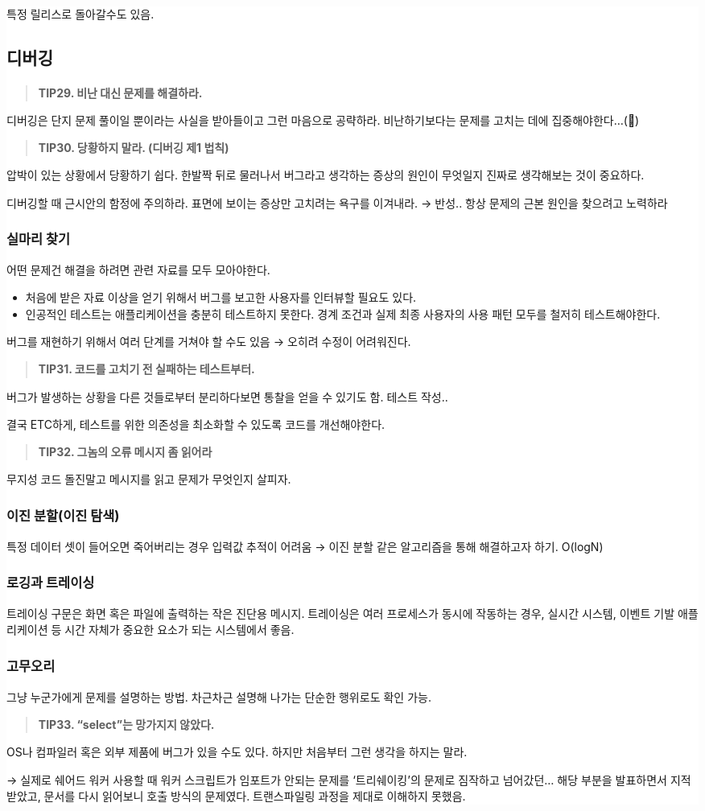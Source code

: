 특정 릴리스로 돌아갈수도 있음.

## 디버깅

> **TIP29. 비난 대신 문제를 해결하라.**
> 

디버깅은 단지 문제 풀이일 뿐이라는 사실을 받아들이고 그런 마음으로 공략하라. 비난하기보다는 문제를 고치는 데에 집중해야한다…(🤖)

> **TIP30. 당황하지 말라. (디버깅 제1 법칙)**
> 

압박이 있는 상황에서 당황하기 쉽다. 한발짝 뒤로 물러나서 버그라고 생각하는 증상의 원인이 무엇일지 진짜로 생각해보는 것이 중요하다.

디버깅할 때 근시안의 함정에 주의하라. 표면에 보이는 증상만 고치려는 욕구를 이겨내라. → 반성.. 항상 문제의 근본 원인을 찾으려고 노력하라

### 실마리 찾기

어떤 문제건 해결을 하려면 관련 자료를 모두 모아야한다.

- 처음에 받은 자료 이상을 얻기 위해서 버그를 보고한 사용자를 인터뷰할 필요도 있다.
- 인공적인 테스트는 애플리케이션을 충분히 테스트하지 못한다. 경계 조건과 실제 최종 사용자의 사용 패턴 모두를 철저히 테스트해야한다.

버그를 재현하기 위해서 여러 단계를 거쳐야 할 수도 있음 → 오히려 수정이 어려워진다.

> **TIP31. 코드를 고치기 전 실패하는 테스트부터.**
> 

버그가 발생하는 상황을 다른 것들로부터 분리하다보면 통찰을 얻을 수 있기도 함. 테스트 작성..

결국 ETC하게, 테스트를 위한 의존성을 최소화할 수 있도록 코드를 개선해야한다.

> **TIP32. 그놈의 오류 메시지 좀 읽어라**
> 

무지성 코드 돌진말고 메시지를 읽고 문제가 무엇인지 살피자.

### 이진 분할(이진 탐색)

특정 데이터 셋이 들어오면 죽어버리는 경우 입력값 추적이 어려움 → 이진 분할 같은 알고리즘을 통해 해결하고자 하기. O(logN)

### 로깅과 트레이싱

트레이싱 구문은 화면 혹은 파일에 출력하는 작은 진단용 메시지. 트레이싱은 여러 프로세스가 동시에 작동하는 경우, 실시간 시스템, 이벤트 기발 애플리케이션 등 시간 자체가 중요한 요소가 되는 시스템에서 좋음.

### 고무오리

그냥 누군가에게 문제를 설명하는 방법. 차근차근 설명해 나가는 단순한 행위로도 확인 가능.

> **TIP33. “select”는 망가지지 않았다.**
> 

OS나 컴파일러 혹은 외부 제품에 버그가 있을 수도 있다. 하지만 처음부터 그런 생각을 하지는 말라.

→ 실제로 쉐어드 워커 사용할 때 워커 스크립트가 임포트가 안되는 문제를 ‘트리쉐이킹’의 문제로 짐작하고 넘어갔던… 해당 부분을 발표하면서 지적받았고, 문서를 다시 읽어보니 호출 방식의 문제였다. 트랜스파일링 과정을 제대로 이해하지 못했음.
